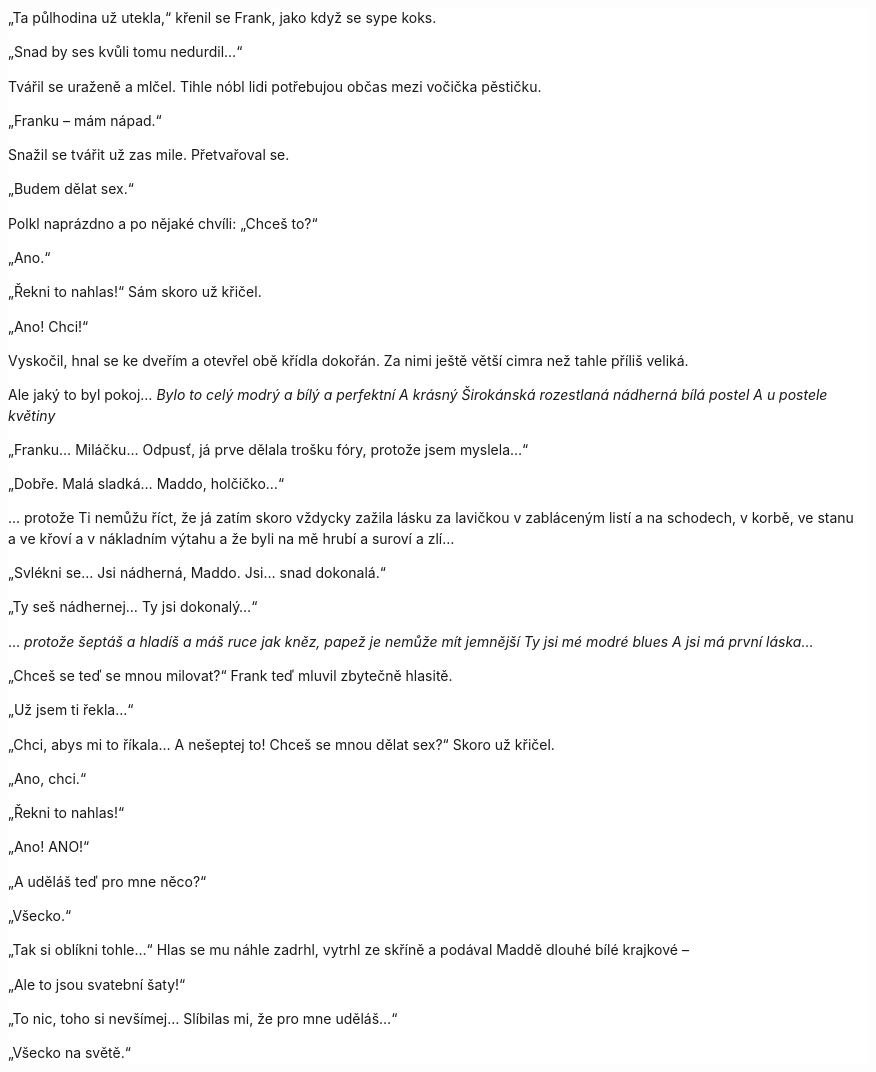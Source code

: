 „Ta půlhodina už utekla,“ křenil se Frank, jako když se sype koks.

„Snad by ses kvůli tomu nedurdil…“

Tvářil se uraženě a mlčel. Tihle nóbl lidi potřebujou občas mezi vočička pěstičku.

„Franku – mám nápad.“

Snažil se tvářit už zas mile. Přetvařoval se.

„Budem dělat sex.“

Polkl naprázdno a po nějaké chvíli: „Chceš to?“

„Ano.“

„Řekni to nahlas!“ Sám skoro už křičel.

„Ano! Chci!“

Vyskočil, hnal se ke dveřím a otevřel obě křídla dokořán. Za nimi ještě větší cimra než tahle příliš veliká.

Ale jaký to byl pokoj… _Bylo to celý modrý a bílý a perfektní A krásný Širokánská rozestlaná nádherná bílá postel A u postele květiny_

„Franku… Miláčku… Odpusť, já prve dělala trošku fóry, protože jsem myslela…“

„Dobře. Malá sladká… Maddo, holčičko…“

… protože Ti nemůžu říct, že já zatím skoro vždycky zažila lásku za lavičkou v zabláceným listí a na schodech, v korbě, ve stanu a ve křoví a v nákladním výtahu a že byli na mě hrubí a suroví a zlí…

„Svlékni se… Jsi nádherná, Maddo. Jsi… snad dokonalá.“

„Ty seš nádhernej… Ty jsi dokonalý…“

… _protože šeptáš a hladíš a máš ruce jak kněz, papež je nemůže mít jemnější Ty jsi mé modré blues A jsi má první láska…_

„Chceš se teď se mnou milovat?“ Frank teď mluvil zbytečně hlasitě.

„Už jsem ti řekla…“

„Chci, abys mi to říkala… A nešeptej to! Chceš se mnou dělat sex?“ Skoro už křičel.

„Ano, chci.“

„Řekni to nahlas!“

„Ano! ANO!“

„A uděláš teď pro mne něco?“

„Všecko.“

„Tak si oblíkni tohle…“ Hlas se mu náhle zadrhl, vytrhl ze skříně a podával Maddě dlouhé bílé krajkové –

„Ale to jsou svatební šaty!“

„To nic, toho si nevšímej… Slíbilas mi, že pro mne uděláš…“

„Všecko na světě.“
